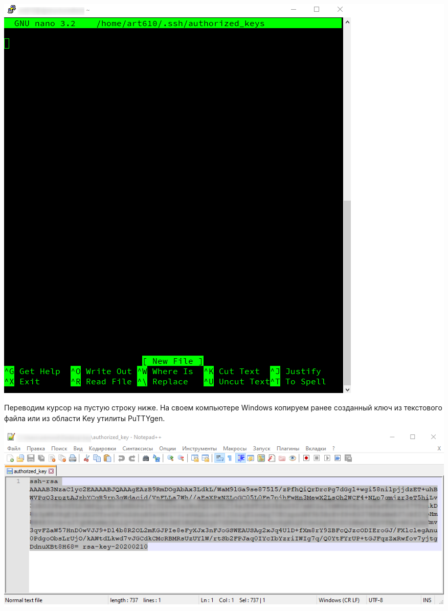 ![&#x420;&#x435;&#x434;&#x430;&#x43A;&#x442;&#x438;&#x440;&#x43E;&#x432;&#x430;&#x43D;&#x438;&#x435; &#x444;&#x430;&#x439;&#x43B;&#x430; authorized\_key &#x432; nano](../.gitbook/assets/image%20%2826%29.png)

Переводим курсор на пустую строку ниже. На своем компьютере Windows копируем ранее созданный ключ из текстового файла или из области Key утилиты PuTTYgen. 

![&#x421;&#x43E;&#x445;&#x440;&#x430;&#x43D;&#x435;&#x43D;&#x43D;&#x44B;&#x439; SSH-&#x43A;&#x43B;&#x44E;&#x447;&#x432;  ](../.gitbook/assets/image%20%2812%29.png)
